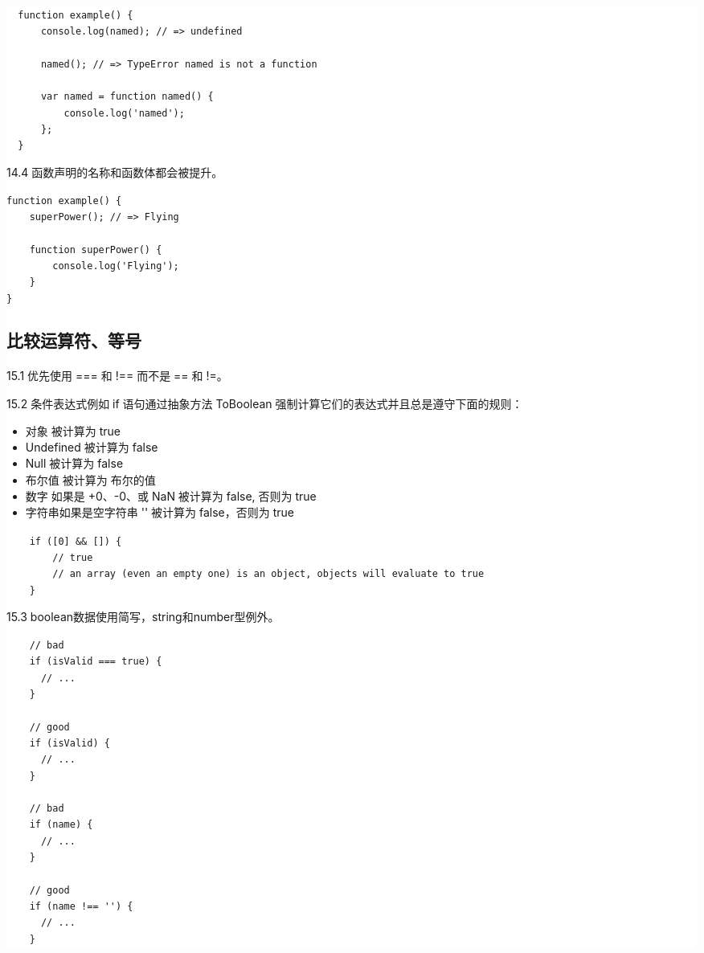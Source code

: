 ```
  function example() {
      console.log(named); // => undefined

      named(); // => TypeError named is not a function

      var named = function named() {
          console.log('named');
      };
  }
```

14.4 函数声明的名称和函数体都会被提升。

```
function example() {
    superPower(); // => Flying

    function superPower() {
        console.log('Flying');
    }
}

```


## 比较运算符、等号

15.1 优先使用 === 和 !== 而不是 == 和 !=。

15.2 条件表达式例如 if 语句通过抽象方法 ToBoolean 强制计算它们的表达式并且总是遵守下面的规则：

* 对象 被计算为 true
* Undefined 被计算为 false
* Null 被计算为 false
* 布尔值 被计算为 布尔的值
* 数字 如果是 +0、-0、或 NaN 被计算为 false, 否则为 true
* 字符串如果是空字符串 '' 被计算为 false，否则为 true

```
    if ([0] && []) {
        // true
        // an array (even an empty one) is an object, objects will evaluate to true
    }
```


15.3 boolean数据使用简写，string和number型例外。

```
    // bad
    if (isValid === true) {
      // ...
    }

    // good
    if (isValid) {
      // ...
    }

    // bad
    if (name) {
      // ...
    }

    // good
    if (name !== '') {
      // ...
    }
```